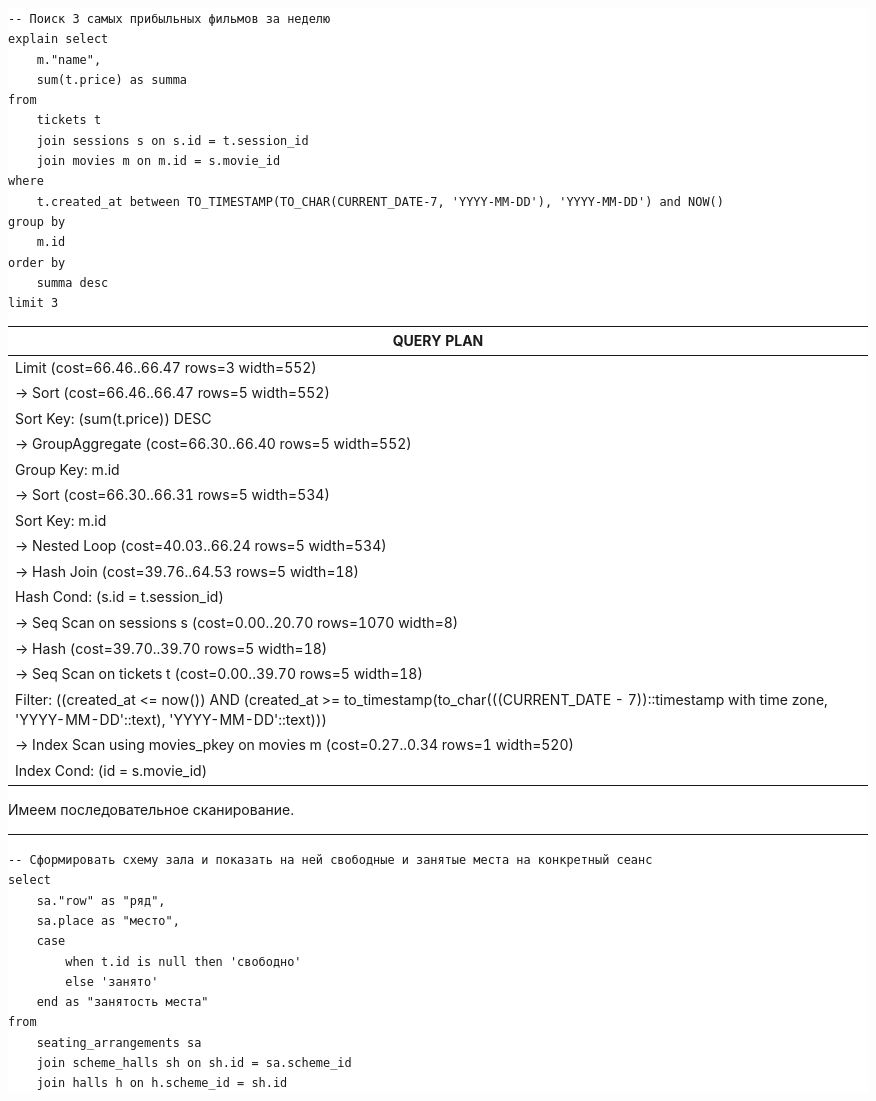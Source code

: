 ```
-- Поиск 3 самых прибыльных фильмов за неделю
explain select
    m."name",
    sum(t.price) as summa
from
    tickets t
    join sessions s on s.id = t.session_id
    join movies m on m.id = s.movie_id
where
    t.created_at between TO_TIMESTAMP(TO_CHAR(CURRENT_DATE-7, 'YYYY-MM-DD'), 'YYYY-MM-DD') and NOW()
group by
    m.id
order by
    summa desc
limit 3
```
|QUERY PLAN                                                                                                                                                                                                   |
|-------------------------------------------------------------------------------------------------------------------------------------------------------------------------------------------------------------|
|Limit  (cost=66.46..66.47 rows=3 width=552)                                                                                                                                                                  |
|  ->  Sort  (cost=66.46..66.47 rows=5 width=552)                                                                                                                                                             |
|        Sort Key: (sum(t.price)) DESC                                                                                                                                                                        |
|        ->  GroupAggregate  (cost=66.30..66.40 rows=5 width=552)                                                                                                                                             |
|              Group Key: m.id                                                                                                                                                                                |
|              ->  Sort  (cost=66.30..66.31 rows=5 width=534)                                                                                                                                                 |
|                    Sort Key: m.id                                                                                                                                                                           |
|                    ->  Nested Loop  (cost=40.03..66.24 rows=5 width=534)                                                                                                                                    |
|                          ->  Hash Join  (cost=39.76..64.53 rows=5 width=18)                                                                                                                                 |
|                                Hash Cond: (s.id = t.session_id)                                                                                                                                             |
|                                ->  Seq Scan on sessions s  (cost=0.00..20.70 rows=1070 width=8)                                                                                                             |
|                                ->  Hash  (cost=39.70..39.70 rows=5 width=18)                                                                                                                                |
|                                      ->  Seq Scan on tickets t  (cost=0.00..39.70 rows=5 width=18)                                                                                                          |
|                                            Filter: ((created_at <= now()) AND (created_at >= to_timestamp(to_char(((CURRENT_DATE - 7))::timestamp with time zone, 'YYYY-MM-DD'::text), 'YYYY-MM-DD'::text)))|
|                          ->  Index Scan using movies_pkey on movies m  (cost=0.27..0.34 rows=1 width=520)                                                                                                   |
|                                Index Cond: (id = s.movie_id)                                                                                                                                                |


Имеем последовательное сканирование.

--- 
```
-- Сформировать схему зала и показать на ней свободные и занятые места на конкретный сеанс
select
    sa."row" as "ряд",
    sa.place as "место",
    case
        when t.id is null then 'свободно'
        else 'занято'
    end as "занятость места"
from
    seating_arrangements sa
    join scheme_halls sh on sh.id = sa.scheme_id
    join halls h on h.scheme_id = sh.id
```